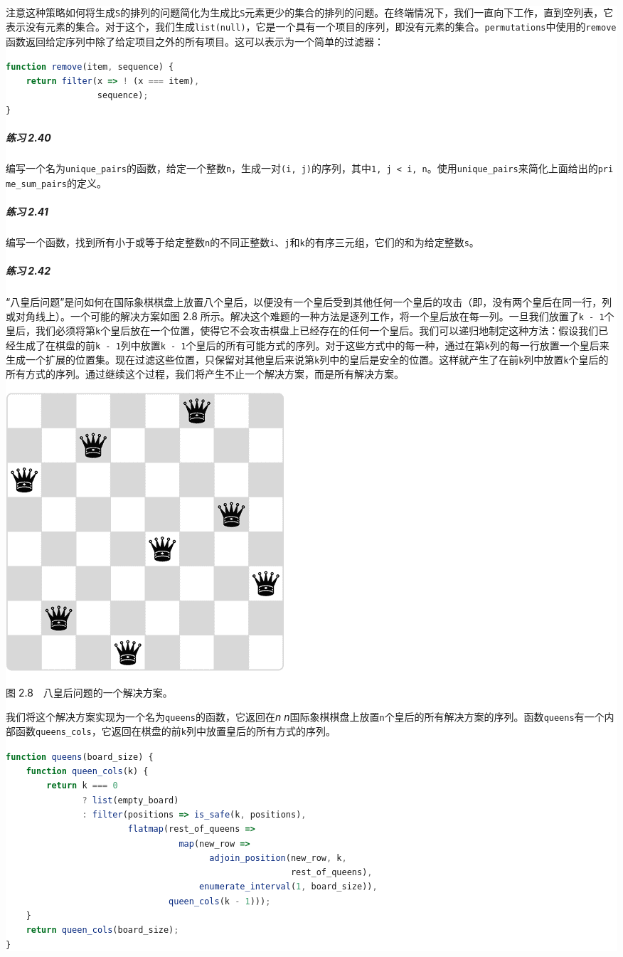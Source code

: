 注意这种策略如何将生成`S`的排列的问题简化为生成比`S`元素更少的集合的排列的问题。在终端情况下，我们一直向下工作，直到空列表，它表示没有元素的集合。对于这个，我们生成`list(null)`，它是一个具有一个项目的序列，即没有元素的集合。`permutations`中使用的`remove`函数返回给定序列中除了给定项目之外的所有项目。这可以表示为一个简单的过滤器：

```js
function remove(item, sequence) {
    return filter(x => ! (x === item),
                  sequence);
}
```

##### 练习 2.40

编写一个名为`unique_pairs`的函数，给定一个整数`n`，生成一对`(i, j)`的序列，其中`1, j < i, n`。使用`unique_pairs`来简化上面给出的`prime_sum_pairs`的定义。

##### 练习 2.41

编写一个函数，找到所有小于或等于给定整数`n`的不同正整数`i`、`j`和`k`的有序三元组，它们的和为给定整数`s`。

##### 练习 2.42

“八皇后问题”是问如何在国际象棋棋盘上放置八个皇后，以便没有一个皇后受到其他任何一个皇后的攻击（即，没有两个皇后在同一行，列或对角线上）。一个可能的解决方案如图 2.8 所示。解决这个难题的一种方法是逐列工作，将一个皇后放在每一列。一旦我们放置了`k - 1`个皇后，我们必须将第`k`个皇后放在一个位置，使得它不会攻击棋盘上已经存在的任何一个皇后。我们可以递归地制定这种方法：假设我们已经生成了在棋盘的前`k - 1`列中放置`k - 1`个皇后的所有可能方式的序列。对于这些方式中的每一种，通过在第`k`列的每一行放置一个皇后来生成一个扩展的位置集。现在过滤这些位置，只保留对其他皇后来说第`k`列中的皇后是安全的位置。这样就产生了在前`k`列中放置`k`个皇后的所有方式的序列。通过继续这个过程，我们将产生不止一个解决方案，而是所有解决方案。

![c2-fig-0008.jpg](img/c2-fig-0008.jpg)

图 2.8 八皇后问题的一个解决方案。

我们将这个解决方案实现为一个名为`queens`的函数，它返回在*n n*国际象棋棋盘上放置`n`个皇后的所有解决方案的序列。函数`queens`有一个内部函数`queens_cols`，它返回在棋盘的前`k`列中放置皇后的所有方式的序列。

```js
function queens(board_size) {
    function queen_cols(k) {
        return k === 0
               ? list(empty_board)
               : filter(positions => is_safe(k, positions),
                        flatmap(rest_of_queens =>
                                  map(new_row =>
                                        adjoin_position(new_row, k,
                                                        rest_of_queens),
                                      enumerate_interval(1, board_size)),
                                queen_cols(k - 1)));
    }
    return queen_cols(board_size);
}
```